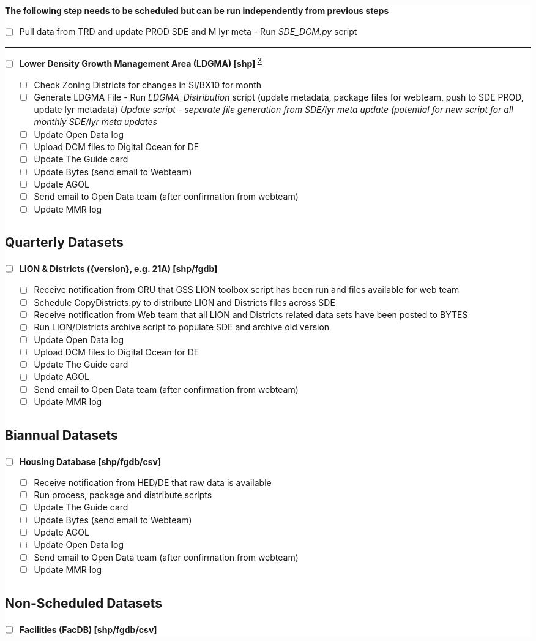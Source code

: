   **The following step needs to be scheduled but can be run independently from previous steps**
  - [ ] Pull data from TRD and update PROD SDE and M lyr meta - Run *SDE_DCM.py* script
----

- [ ] **Lower Density Growth Management Area (LDGMA) [shp]**<sup id="a3"> [3](#f3)</sup>

  - [ ] Check Zoning Districts for changes in SI/BX10 for month
  - [ ] Generate LDGMA File - Run  *LDGMA_Distribution* script (update metadata, package files for webteam, push to SDE PROD, update lyr metadata)
  _Update script - separate file generation from SDE/lyr meta update (potential for new script for all monthly SDE/lyr meta updates_
  - [ ] Update Open Data log
  - [ ] Upload DCM files to Digital Ocean for DE
  - [ ] Update The Guide card
  - [ ] Update Bytes (send email to Webteam)
  - [ ] Update AGOL
  - [ ] Send email to Open Data team (after confirmation from webteam)
  - [ ] Update MMR log

## Quarterly Datasets

- [ ] **LION & Districts ({version}, e.g. 21A) [shp/fgdb]**

  - [ ] Receive notification from GRU that GSS LION toolbox script has been run and files available for web team
  - [ ] Schedule CopyDistricts.py to distribute LION and Districts files across SDE
  - [ ] Receive notification from Web team that all LION and Districts related data sets have been posted to BYTES
  - [ ] Run LION/Districts archive script to populate SDE and archive old version
  - [ ] Update Open Data log
  - [ ] Upload DCM files to Digital Ocean for DE
  - [ ] Update The Guide card
  - [ ] Update AGOL
  - [ ] Send email to Open Data team (after confirmation from webteam)
  - [ ] Update MMR log

## Biannual Datasets

- [ ] **Housing Database [shp/fgdb/csv]**

  - [ ] Receive notification from HED/DE that raw data is available
  - [ ] Run process, package and distribute scripts
  - [ ] Update The Guide card
  - [ ] Update Bytes (send email to Webteam)
  - [ ] Update AGOL
  - [ ] Update Open Data log
  - [ ] Send email to Open Data team (after confirmation from webteam)
  - [ ] Update MMR log

## Non-Scheduled Datasets

- [ ] **Facilities (FacDB) [shp/fgdb/csv]**
